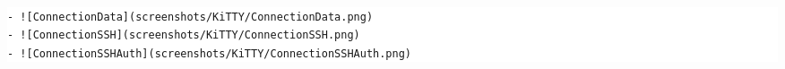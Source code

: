     - ![ConnectionData](screenshots/KiTTY/ConnectionData.png)
    - ![ConnectionSSH](screenshots/KiTTY/ConnectionSSH.png)
    - ![ConnectionSSHAuth](screenshots/KiTTY/ConnectionSSHAuth.png)
